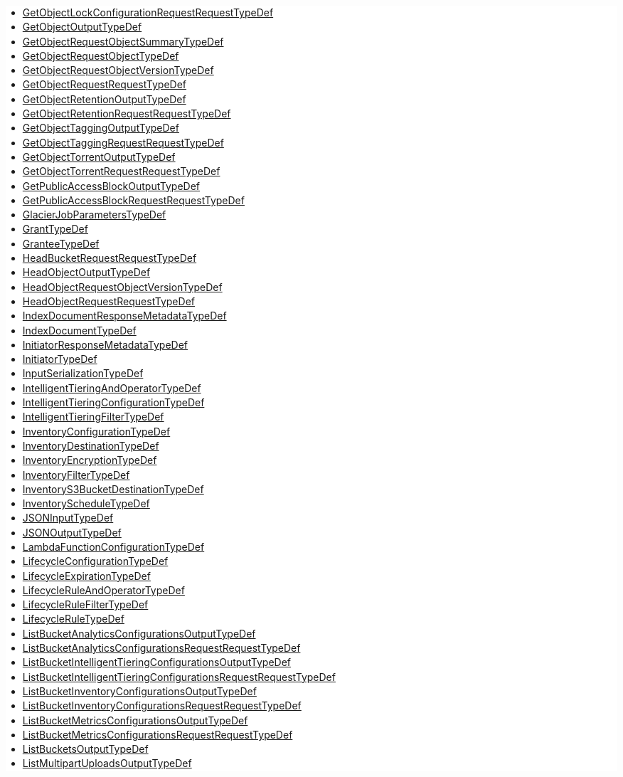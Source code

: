 - [GetObjectLockConfigurationRequestRequestTypeDef](./type_defs.md#getobjectlockconfigurationrequestrequesttypedef)
- [GetObjectOutputTypeDef](./type_defs.md#getobjectoutputtypedef)
- [GetObjectRequestObjectSummaryTypeDef](./type_defs.md#getobjectrequestobjectsummarytypedef)
- [GetObjectRequestObjectTypeDef](./type_defs.md#getobjectrequestobjecttypedef)
- [GetObjectRequestObjectVersionTypeDef](./type_defs.md#getobjectrequestobjectversiontypedef)
- [GetObjectRequestRequestTypeDef](./type_defs.md#getobjectrequestrequesttypedef)
- [GetObjectRetentionOutputTypeDef](./type_defs.md#getobjectretentionoutputtypedef)
- [GetObjectRetentionRequestRequestTypeDef](./type_defs.md#getobjectretentionrequestrequesttypedef)
- [GetObjectTaggingOutputTypeDef](./type_defs.md#getobjecttaggingoutputtypedef)
- [GetObjectTaggingRequestRequestTypeDef](./type_defs.md#getobjecttaggingrequestrequesttypedef)
- [GetObjectTorrentOutputTypeDef](./type_defs.md#getobjecttorrentoutputtypedef)
- [GetObjectTorrentRequestRequestTypeDef](./type_defs.md#getobjecttorrentrequestrequesttypedef)
- [GetPublicAccessBlockOutputTypeDef](./type_defs.md#getpublicaccessblockoutputtypedef)
- [GetPublicAccessBlockRequestRequestTypeDef](./type_defs.md#getpublicaccessblockrequestrequesttypedef)
- [GlacierJobParametersTypeDef](./type_defs.md#glacierjobparameterstypedef)
- [GrantTypeDef](./type_defs.md#granttypedef)
- [GranteeTypeDef](./type_defs.md#granteetypedef)
- [HeadBucketRequestRequestTypeDef](./type_defs.md#headbucketrequestrequesttypedef)
- [HeadObjectOutputTypeDef](./type_defs.md#headobjectoutputtypedef)
- [HeadObjectRequestObjectVersionTypeDef](./type_defs.md#headobjectrequestobjectversiontypedef)
- [HeadObjectRequestRequestTypeDef](./type_defs.md#headobjectrequestrequesttypedef)
- [IndexDocumentResponseMetadataTypeDef](./type_defs.md#indexdocumentresponsemetadatatypedef)
- [IndexDocumentTypeDef](./type_defs.md#indexdocumenttypedef)
- [InitiatorResponseMetadataTypeDef](./type_defs.md#initiatorresponsemetadatatypedef)
- [InitiatorTypeDef](./type_defs.md#initiatortypedef)
- [InputSerializationTypeDef](./type_defs.md#inputserializationtypedef)
- [IntelligentTieringAndOperatorTypeDef](./type_defs.md#intelligenttieringandoperatortypedef)
- [IntelligentTieringConfigurationTypeDef](./type_defs.md#intelligenttieringconfigurationtypedef)
- [IntelligentTieringFilterTypeDef](./type_defs.md#intelligenttieringfiltertypedef)
- [InventoryConfigurationTypeDef](./type_defs.md#inventoryconfigurationtypedef)
- [InventoryDestinationTypeDef](./type_defs.md#inventorydestinationtypedef)
- [InventoryEncryptionTypeDef](./type_defs.md#inventoryencryptiontypedef)
- [InventoryFilterTypeDef](./type_defs.md#inventoryfiltertypedef)
- [InventoryS3BucketDestinationTypeDef](./type_defs.md#inventorys3bucketdestinationtypedef)
- [InventoryScheduleTypeDef](./type_defs.md#inventoryscheduletypedef)
- [JSONInputTypeDef](./type_defs.md#jsoninputtypedef)
- [JSONOutputTypeDef](./type_defs.md#jsonoutputtypedef)
- [LambdaFunctionConfigurationTypeDef](./type_defs.md#lambdafunctionconfigurationtypedef)
- [LifecycleConfigurationTypeDef](./type_defs.md#lifecycleconfigurationtypedef)
- [LifecycleExpirationTypeDef](./type_defs.md#lifecycleexpirationtypedef)
- [LifecycleRuleAndOperatorTypeDef](./type_defs.md#lifecycleruleandoperatortypedef)
- [LifecycleRuleFilterTypeDef](./type_defs.md#lifecyclerulefiltertypedef)
- [LifecycleRuleTypeDef](./type_defs.md#lifecycleruletypedef)
- [ListBucketAnalyticsConfigurationsOutputTypeDef](./type_defs.md#listbucketanalyticsconfigurationsoutputtypedef)
- [ListBucketAnalyticsConfigurationsRequestRequestTypeDef](./type_defs.md#listbucketanalyticsconfigurationsrequestrequesttypedef)
- [ListBucketIntelligentTieringConfigurationsOutputTypeDef](./type_defs.md#listbucketintelligenttieringconfigurationsoutputtypedef)
- [ListBucketIntelligentTieringConfigurationsRequestRequestTypeDef](./type_defs.md#listbucketintelligenttieringconfigurationsrequestrequesttypedef)
- [ListBucketInventoryConfigurationsOutputTypeDef](./type_defs.md#listbucketinventoryconfigurationsoutputtypedef)
- [ListBucketInventoryConfigurationsRequestRequestTypeDef](./type_defs.md#listbucketinventoryconfigurationsrequestrequesttypedef)
- [ListBucketMetricsConfigurationsOutputTypeDef](./type_defs.md#listbucketmetricsconfigurationsoutputtypedef)
- [ListBucketMetricsConfigurationsRequestRequestTypeDef](./type_defs.md#listbucketmetricsconfigurationsrequestrequesttypedef)
- [ListBucketsOutputTypeDef](./type_defs.md#listbucketsoutputtypedef)
- [ListMultipartUploadsOutputTypeDef](./type_defs.md#listmultipartuploadsoutputtypedef)
